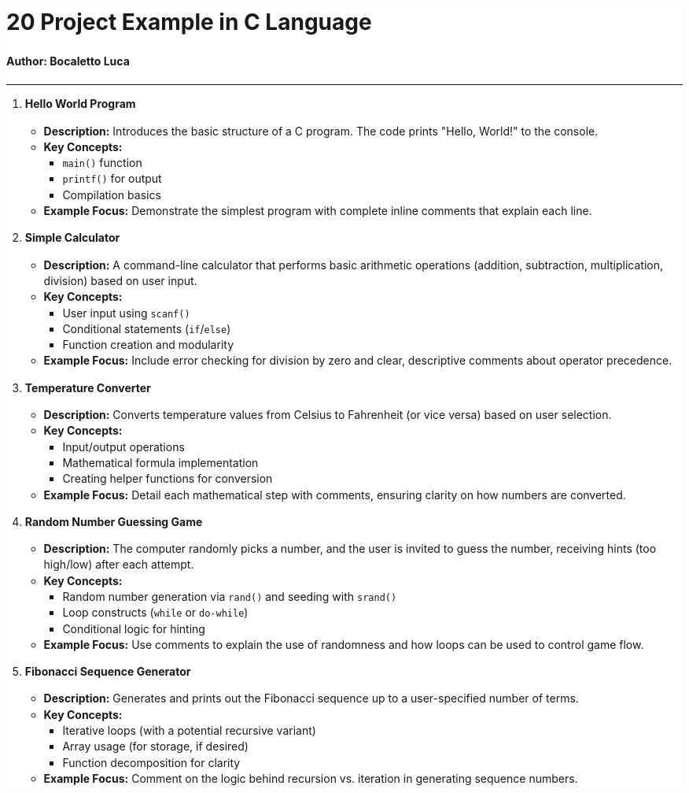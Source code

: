 # 20 Project Example in C Language
#### Author: Bocaletto Luca

---

1. **Hello World Program**  
   - **Description:** Introduces the basic structure of a C program. The code prints "Hello, World!" to the console.  
   - **Key Concepts:**  
     - `main()` function  
     - `printf()` for output  
     - Compilation basics  
   - **Example Focus:** Demonstrate the simplest program with complete inline comments that explain each line.

2. **Simple Calculator**  
   - **Description:** A command-line calculator that performs basic arithmetic operations (addition, subtraction, multiplication, division) based on user input.  
   - **Key Concepts:**  
     - User input using `scanf()`  
     - Conditional statements (`if`/`else`)  
     - Function creation and modularity  
   - **Example Focus:** Include error checking for division by zero and clear, descriptive comments about operator precedence.

3. **Temperature Converter**  
   - **Description:** Converts temperature values from Celsius to Fahrenheit (or vice versa) based on user selection.  
   - **Key Concepts:**  
     - Input/output operations  
     - Mathematical formula implementation  
     - Creating helper functions for conversion  
   - **Example Focus:** Detail each mathematical step with comments, ensuring clarity on how numbers are converted.

4. **Random Number Guessing Game**  
   - **Description:** The computer randomly picks a number, and the user is invited to guess the number, receiving hints (too high/low) after each attempt.  
   - **Key Concepts:**  
     - Random number generation via `rand()` and seeding with `srand()`  
     - Loop constructs (`while` or `do-while`)  
     - Conditional logic for hinting  
   - **Example Focus:** Use comments to explain the use of randomness and how loops can be used to control game flow.

5. **Fibonacci Sequence Generator**  
   - **Description:** Generates and prints out the Fibonacci sequence up to a user-specified number of terms.  
   - **Key Concepts:**  
     - Iterative loops (with a potential recursive variant)  
     - Array usage (for storage, if desired)  
     - Function decomposition for clarity  
   - **Example Focus:** Comment on the logic behind recursion vs. iteration in generating sequence numbers.
